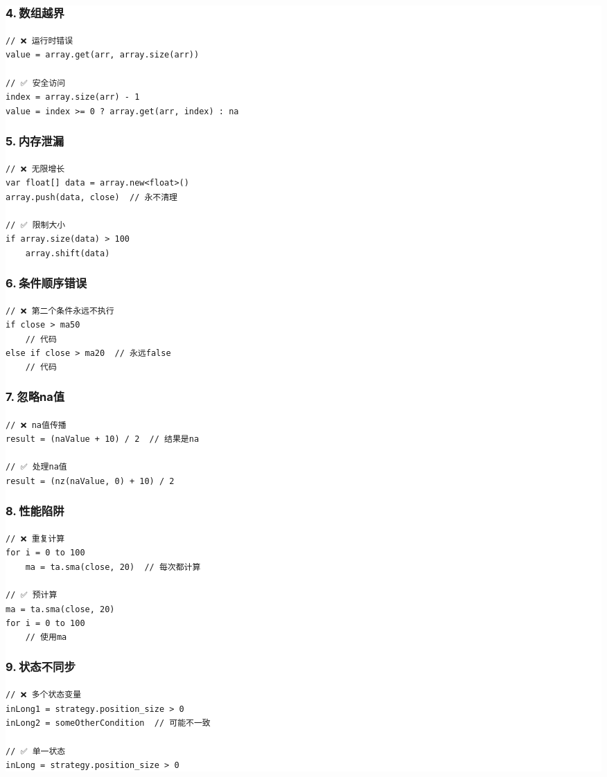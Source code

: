 ### 4. **数组越界**
```pine
// ❌ 运行时错误
value = array.get(arr, array.size(arr))

// ✅ 安全访问
index = array.size(arr) - 1
value = index >= 0 ? array.get(arr, index) : na
```

### 5. **内存泄漏**
```pine
// ❌ 无限增长
var float[] data = array.new<float>()
array.push(data, close)  // 永不清理

// ✅ 限制大小
if array.size(data) > 100
    array.shift(data)
```

### 6. **条件顺序错误**
```pine
// ❌ 第二个条件永远不执行
if close > ma50
    // 代码
else if close > ma20  // 永远false
    // 代码
```

### 7. **忽略na值**
```pine
// ❌ na值传播
result = (naValue + 10) / 2  // 结果是na

// ✅ 处理na值
result = (nz(naValue, 0) + 10) / 2
```

### 8. **性能陷阱**
```pine
// ❌ 重复计算
for i = 0 to 100
    ma = ta.sma(close, 20)  // 每次都计算

// ✅ 预计算
ma = ta.sma(close, 20)
for i = 0 to 100
    // 使用ma
```

### 9. **状态不同步**
```pine
// ❌ 多个状态变量
inLong1 = strategy.position_size > 0
inLong2 = someOtherCondition  // 可能不一致

// ✅ 单一状态
inLong = strategy.position_size > 0
```
